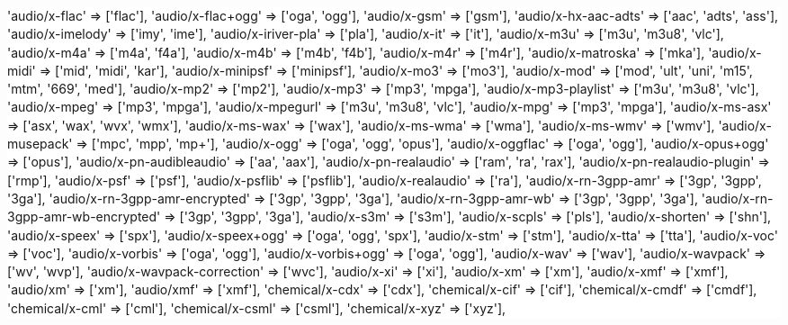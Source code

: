 'audio/x-flac' => ['flac'],
'audio/x-flac+ogg' => ['oga', 'ogg'],
'audio/x-gsm' => ['gsm'],
'audio/x-hx-aac-adts' => ['aac', 'adts', 'ass'],
'audio/x-imelody' => ['imy', 'ime'],
'audio/x-iriver-pla' => ['pla'],
'audio/x-it' => ['it'],
'audio/x-m3u' => ['m3u', 'm3u8', 'vlc'],
'audio/x-m4a' => ['m4a', 'f4a'],
'audio/x-m4b' => ['m4b', 'f4b'],
'audio/x-m4r' => ['m4r'],
'audio/x-matroska' => ['mka'],
'audio/x-midi' => ['mid', 'midi', 'kar'],
'audio/x-minipsf' => ['minipsf'],
'audio/x-mo3' => ['mo3'],
'audio/x-mod' => ['mod', 'ult', 'uni', 'm15', 'mtm', '669', 'med'],
'audio/x-mp2' => ['mp2'],
'audio/x-mp3' => ['mp3', 'mpga'],
'audio/x-mp3-playlist' => ['m3u', 'm3u8', 'vlc'],
'audio/x-mpeg' => ['mp3', 'mpga'],
'audio/x-mpegurl' => ['m3u', 'm3u8', 'vlc'],
'audio/x-mpg' => ['mp3', 'mpga'],
'audio/x-ms-asx' => ['asx', 'wax', 'wvx', 'wmx'],
'audio/x-ms-wax' => ['wax'],
'audio/x-ms-wma' => ['wma'],
'audio/x-ms-wmv' => ['wmv'],
'audio/x-musepack' => ['mpc', 'mpp', 'mp+'],
'audio/x-ogg' => ['oga', 'ogg', 'opus'],
'audio/x-oggflac' => ['oga', 'ogg'],
'audio/x-opus+ogg' => ['opus'],
'audio/x-pn-audibleaudio' => ['aa', 'aax'],
'audio/x-pn-realaudio' => ['ram', 'ra', 'rax'],
'audio/x-pn-realaudio-plugin' => ['rmp'],
'audio/x-psf' => ['psf'],
'audio/x-psflib' => ['psflib'],
'audio/x-realaudio' => ['ra'],
'audio/x-rn-3gpp-amr' => ['3gp', '3gpp', '3ga'],
'audio/x-rn-3gpp-amr-encrypted' => ['3gp', '3gpp', '3ga'],
'audio/x-rn-3gpp-amr-wb' => ['3gp', '3gpp', '3ga'],
'audio/x-rn-3gpp-amr-wb-encrypted' => ['3gp', '3gpp', '3ga'],
'audio/x-s3m' => ['s3m'],
'audio/x-scpls' => ['pls'],
'audio/x-shorten' => ['shn'],
'audio/x-speex' => ['spx'],
'audio/x-speex+ogg' => ['oga', 'ogg', 'spx'],
'audio/x-stm' => ['stm'],
'audio/x-tta' => ['tta'],
'audio/x-voc' => ['voc'],
'audio/x-vorbis' => ['oga', 'ogg'],
'audio/x-vorbis+ogg' => ['oga', 'ogg'],
'audio/x-wav' => ['wav'],
'audio/x-wavpack' => ['wv', 'wvp'],
'audio/x-wavpack-correction' => ['wvc'],
'audio/x-xi' => ['xi'],
'audio/x-xm' => ['xm'],
'audio/x-xmf' => ['xmf'],
'audio/xm' => ['xm'],
'audio/xmf' => ['xmf'],
'chemical/x-cdx' => ['cdx'],
'chemical/x-cif' => ['cif'],
'chemical/x-cmdf' => ['cmdf'],
'chemical/x-cml' => ['cml'],
'chemical/x-csml' => ['csml'],
'chemical/x-xyz' => ['xyz'],